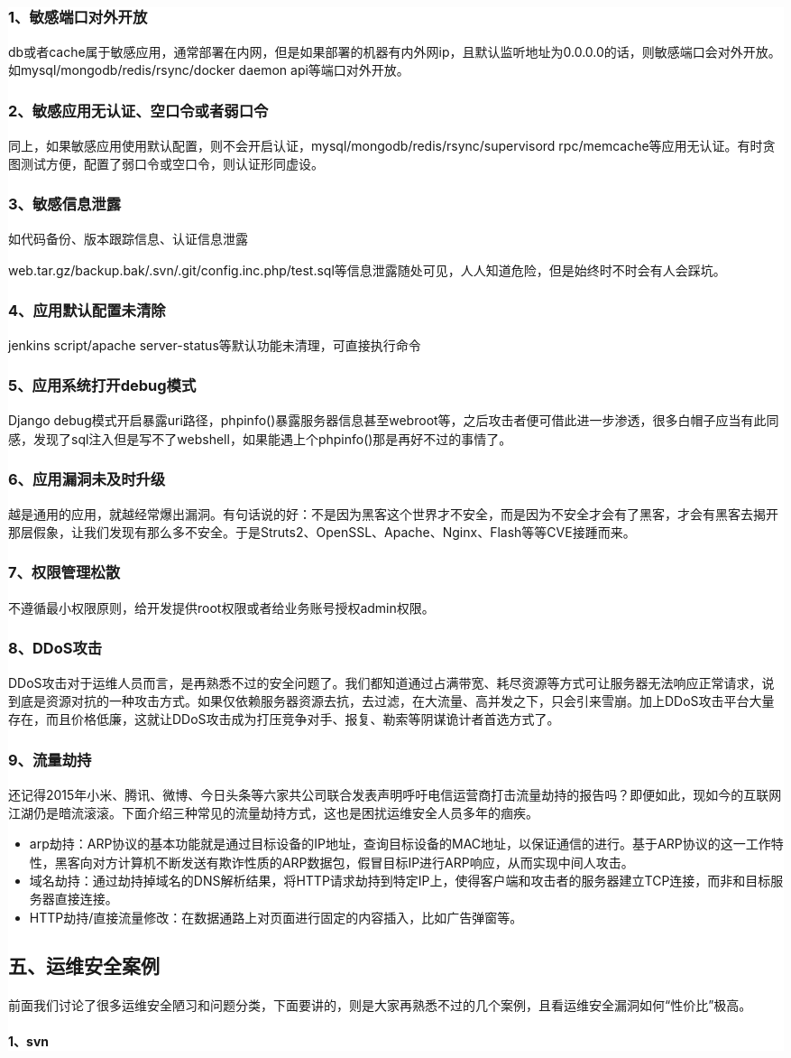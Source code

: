 ### 1、敏感端口对外开放

db或者cache属于敏感应用，通常部署在内网，但是如果部署的机器有内外网ip，且默认监听地址为0.0.0.0的话，则敏感端口会对外开放。如mysql/mongodb/redis/rsync/docker daemon api等端口对外开放。

### 2、敏感应用无认证、空口令或者弱口令

同上，如果敏感应用使用默认配置，则不会开启认证，mysql/mongodb/redis/rsync/supervisord rpc/memcache等应用无认证。有时贪图测试方便，配置了弱口令或空口令，则认证形同虚设。

### 3、敏感信息泄露

如代码备份、版本跟踪信息、认证信息泄露

web.tar.gz/backup.bak/.svn/.git/config.inc.php/test.sql等信息泄露随处可见，人人知道危险，但是始终时不时会有人会踩坑。

### 4、应用默认配置未清除

jenkins script/apache server-status等默认功能未清理，可直接执行命令

### 5、应用系统打开debug模式

Django debug模式开启暴露uri路径，phpinfo()暴露服务器信息甚至webroot等，之后攻击者便可借此进一步渗透，很多白帽子应当有此同感，发现了sql注入但是写不了webshell，如果能遇上个phpinfo()那是再好不过的事情了。

### 6、应用漏洞未及时升级

越是通用的应用，就越经常爆出漏洞。有句话说的好：不是因为黑客这个世界才不安全，而是因为不安全才会有了黑客，才会有黑客去揭开那层假象，让我们发现有那么多不安全。于是Struts2、OpenSSL、Apache、Nginx、Flash等等CVE接踵而来。

### 7、权限管理松散

不遵循最小权限原则，给开发提供root权限或者给业务账号授权admin权限。

### 8、DDoS攻击

DDoS攻击对于运维人员而言，是再熟悉不过的安全问题了。我们都知道通过占满带宽、耗尽资源等方式可让服务器无法响应正常请求，说到底是资源对抗的一种攻击方式。如果仅依赖服务器资源去抗，去过滤，在大流量、高并发之下，只会引来雪崩。加上DDoS攻击平台大量存在，而且价格低廉，这就让DDoS攻击成为打压竞争对手、报复、勒索等阴谋诡计者首选方式了。

### 9、流量劫持

还记得2015年小米、腾讯、微博、今日头条等六家共公司联合发表声明呼吁电信运营商打击流量劫持的报告吗？即便如此，现如今的互联网江湖仍是暗流滚滚。下面介绍三种常见的流量劫持方式，这也是困扰运维安全人员多年的痼疾。

- arp劫持：ARP协议的基本功能就是通过目标设备的IP地址，查询目标设备的MAC地址，以保证通信的进行。基于ARP协议的这一工作特性，黑客向对方计算机不断发送有欺诈性质的ARP数据包，假冒目标IP进行ARP响应，从而实现中间人攻击。
- 域名劫持：通过劫持掉域名的DNS解析结果，将HTTP请求劫持到特定IP上，使得客户端和攻击者的服务器建立TCP连接，而非和目标服务器直接连接。
- HTTP劫持/直接流量修改：在数据通路上对页面进行固定的内容插入，比如广告弹窗等。

## 五、运维安全案例

前面我们讨论了很多运维安全陋习和问题分类，下面要讲的，则是大家再熟悉不过的几个案例，且看运维安全漏洞如何“性价比”极高。

#### 1、svn
